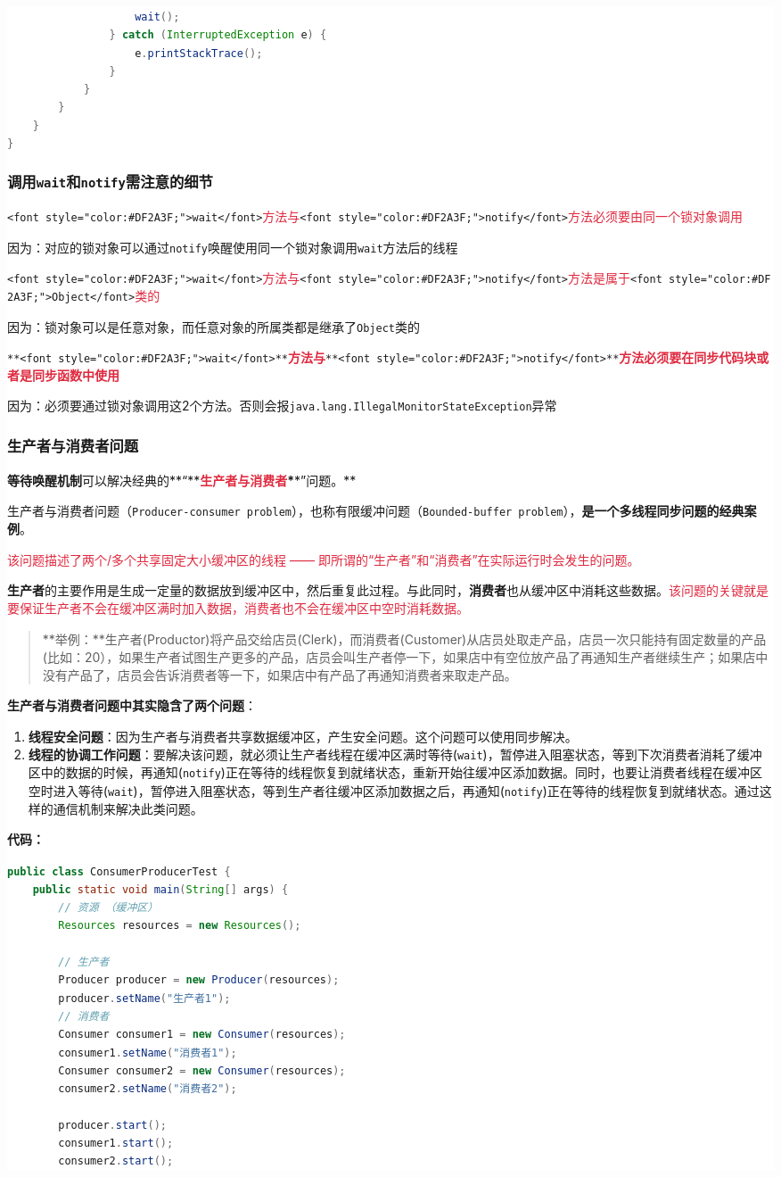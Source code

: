 ```java
                    wait();
                } catch (InterruptedException e) {
                    e.printStackTrace();
                }
            }
        }
    }
}
```

### 调用`wait`和`notify`需注意的细节

`<font style="color:#DF2A3F;">wait</font>`<font style="color:#DF2A3F;">方法与</font>`<font style="color:#DF2A3F;">notify</font>`<font style="color:#DF2A3F;">方法必须要由同一个锁对象调用</font>

因为：对应的锁对象可以通过`notify`唤醒使用同一个锁对象调用`wait`方法后的线程

`<font style="color:#DF2A3F;">wait</font>`<font style="color:#DF2A3F;">方法与</font>`<font style="color:#DF2A3F;">notify</font>`<font style="color:#DF2A3F;">方法是属于</font>`<font style="color:#DF2A3F;">Object</font>`<font style="color:#DF2A3F;">类的</font>

因为：锁对象可以是任意对象，而任意对象的所属类都是继承了`Object`类的

`**<font style="color:#DF2A3F;">wait</font>**`**<font style="color:#DF2A3F;">方法与</font>**`**<font style="color:#DF2A3F;">notify</font>**`**<font style="color:#DF2A3F;">方法必须要在同步代码块或者是同步函数中使用</font>**

因为：必须要通过锁对象调用这2个方法。否则会报`java.lang.IllegalMonitorStateException`异常

### 生产者与消费者问题

**等待唤醒机制**可以解决经典的**“\*\***<font style="color:#DF2A3F;">生产者与消费者</font>\***\*”问题。**

生产者与消费者问题（`Producer-consumer problem`），也称有限缓冲问题（`Bounded-buffer problem`），**是一个多线程同步问题的经典案例**。

<font style="color:#DF2A3F;">该问题描述了两个/多个共享固定大小缓冲区的线程 —— 即所谓的“生产者”和“消费者”在实际运行时会发生的问题。</font>

**生产者**的主要作用是生成一定量的数据放到缓冲区中，然后重复此过程。与此同时，**消费者**也从缓冲区中消耗这些数据。<font style="color:#DF2A3F;">该问题的关键就是要保证生产者不会在缓冲区满时加入数据，消费者也不会在缓冲区中空时消耗数据。</font>

> **举例：**生产者(Productor)将产品交给店员(Clerk)，而消费者(Customer)从店员处取走产品，店员一次只能持有固定数量的产品(比如：20），如果生产者试图生产更多的产品，店员会叫生产者停一下，如果店中有空位放产品了再通知生产者继续生产；如果店中没有产品了，店员会告诉消费者等一下，如果店中有产品了再通知消费者来取走产品。

**生产者与消费者问题中其实隐含了两个问题**：

1. **线程安全问题**：因为生产者与消费者共享数据缓冲区，产生安全问题。这个问题可以使用同步解决。
2. **线程的协调工作问题**：要解决该问题，就必须让生产者线程在缓冲区满时等待(`wait`)，暂停进入阻塞状态，等到下次消费者消耗了缓冲区中的数据的时候，再通知(`notify`)正在等待的线程恢复到就绪状态，重新开始往缓冲区添加数据。同时，也要让消费者线程在缓冲区空时进入等待(`wait`)，暂停进入阻塞状态，等到生产者往缓冲区添加数据之后，再通知(`notify`)正在等待的线程恢复到就绪状态。通过这样的通信机制来解决此类问题。

**代码：**

```java
public class ConsumerProducerTest {
    public static void main(String[] args) {
        // 资源 （缓冲区）
        Resources resources = new Resources();

        // 生产者
        Producer producer = new Producer(resources);
        producer.setName("生产者1");
        // 消费者
        Consumer consumer1 = new Consumer(resources);
        consumer1.setName("消费者1");
        Consumer consumer2 = new Consumer(resources);
        consumer2.setName("消费者2");

        producer.start();
        consumer1.start();
        consumer2.start();
```